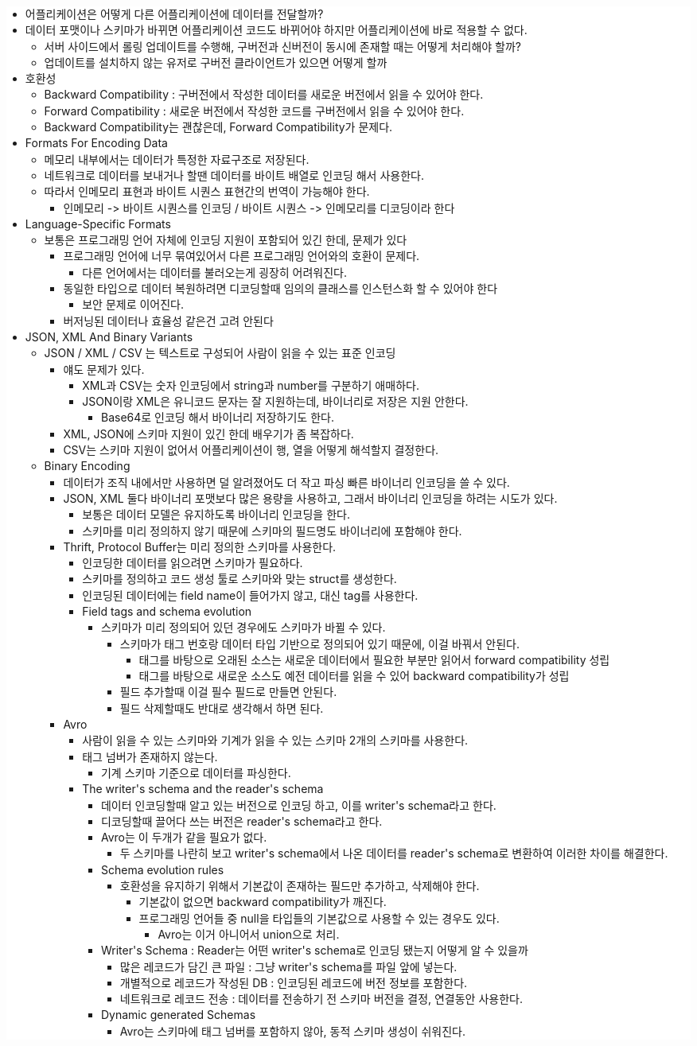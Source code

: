 - 어플리케이션은 어떻게 다른 어플리케이션에 데이터를 전달할까?
- 데이터 포맷이나 스키마가 바뀌면 어플리케이션 코드도 바뀌어야 하지만 어플리케이션에 바로 적용할 수 없다.
	- 서버 사이드에서 롤링 업데이트를 수행해, 구버전과 신버전이 동시에 존재할 때는 어떻게 처리해야 할까?
	- 업데이트를 설치하지 않는 유저로 구버전 클라이언트가 있으면 어떻게 할까
- 호환성
	- Backward Compatibility : 구버전에서 작성한 데이터를 새로운 버전에서 읽을 수 있어야 한다.
	- Forward Compatibility : 새로운 버전에서 작성한 코드를 구버전에서 읽을 수 있어야 한다.
	- Backward Compatibility는 괜찮은데, Forward Compatibility가 문제다.
- Formats For Encoding Data
	- 메모리 내부에서는 데이터가 특정한 자료구조로 저장된다.
	- 네트워크로 데이터를 보내거나 할땐 데이터를 바이트 배열로 인코딩 해서 사용한다.
	- 따라서 인메모리 표현과 바이트 시퀀스 표현간의 번역이 가능해야 한다.
		- 인메모리 -> 바이트 시퀀스를 인코딩 / 바이트 시퀀스 -> 인메모리를 디코딩이라 한다
- Language-Specific Formats
	- 보통은 프로그래밍 언어 자체에 인코딩 지원이 포함되어 있긴 한데, 문제가 있다
		- 프로그래밍 언어에 너무 묶여있어서 다른 프로그래밍 언어와의 호환이 문제다.
			- 다른 언어에서는 데이터를 불러오는게 굉장히 어려워진다.
		- 동일한 타입으로 데이터 복원하려면 디코딩할때 임의의 클래스를 인스턴스화 할 수 있어야 한다
			- 보안 문제로 이어진다.
		- 버저닝된 데이터나 효율성 같은건 고려 안된다
- JSON, XML And Binary Variants
	- JSON / XML / CSV 는 텍스트로 구성되어 사람이 읽을 수 있는 표준 인코딩
		- 얘도 문제가 있다.
			- XML과 CSV는 숫자 인코딩에서 string과 number를 구분하기 애매하다.
			- JSON이랑 XML은 유니코드 문자는 잘 지원하는데, 바이너리로 저장은 지원 안한다.
				- Base64로 인코딩 해서 바이너리 저장하기도 한다.
		- XML, JSON에 스키마 지원이 있긴 한데 배우기가 좀 복잡하다.
		- CSV는 스키마 지원이 없어서 어플리케이션이 행, 열을 어떻게 해석할지 결정한다.
	- Binary Encoding
		- 데이터가 조직 내에서만 사용하면 덜 알려졌어도 더 작고 파싱 빠른 바이너리 인코딩을 쓸 수 있다.
		- JSON, XML 둘다 바이너리 포맷보다 많은 용량을 사용하고, 그래서 바이너리 인코딩을 하려는 시도가 있다.
			- 보통은 데이터 모델은 유지하도록 바이너리 인코딩을 한다.
			- 스키마를 미리 정의하지 않기 때문에 스키마의 필드명도 바이너리에 포함해야 한다.
		- Thrift, Protocol Buffer는 미리 정의한 스키마를 사용한다.
			- 인코딩한 데이터를 읽으려면 스키마가 필요하다.
			- 스키마를 정의하고 코드 생성 툴로 스키마와 맞는 struct를 생성한다.
			- 인코딩된 데이터에는 field name이 들어가지 않고, 대신 tag를 사용한다.
			- Field tags and schema evolution
				- 스키마가 미리 정의되어 있던 경우에도 스키마가 바뀔 수 있다.
					- 스키마가 태그 번호랑 데이터 타입 기반으로 정의되어 있기 때문에, 이걸 바꿔서 안된다.
						- 태그를 바탕으로 오래된 소스는 새로운 데이터에서 필요한 부분만 읽어서 forward compatibility 성립
						- 태그를 바탕으로 새로운 소스도 예전 데이터를 읽을 수 있어 backward compatibility가 성립
					- 필드 추가할때 이걸 필수 필드로 만들면 안된다.
					- 필드 삭제할때도 반대로 생각해서 하면 된다.
		- Avro
			- 사람이 읽을 수 있는 스키마와 기계가 읽을 수 있는 스키마 2개의 스키마를 사용한다.
			- 태그 넘버가 존재하지 않는다.
				- 기계 스키마 기준으로 데이터를 파싱한다.
			- The writer's schema and the reader's schema
				- 데이터 인코딩할때 알고 있는 버전으로 인코딩 하고, 이를 writer's schema라고 한다.
				- 디코딩할때 끌어다 쓰는 버전은 reader's schema라고 한다.
				- Avro는 이 두개가 같을 필요가 없다.
					- 두 스키마를 나란히 보고 writer's schema에서 나온 데이터를 reader's schema로 변환하여 이러한 차이를 해결한다.
				- Schema evolution rules
					- 호환성을 유지하기 위해서 기본값이 존재하는 필드만 추가하고, 삭제해야 한다.
						- 기본값이 없으면 backward compatibility가 깨진다.
						- 프로그래밍 언어들 중 null을 타입들의 기본값으로 사용할 수 있는 경우도 있다.
							- Avro는 이거 아니어서 union으로 처리.
				- Writer's Schema : Reader는 어떤 writer's schema로 인코딩 됐는지 어떻게 알 수 있을까
					- 많은 레코드가 담긴 큰 파일 : 그냥 writer's schema를 파일 앞에 넣는다.
					- 개별적으로 레코드가 작성된 DB : 인코딩된 레코드에 버전 정보를 포함한다.
					- 네트워크로 레코드 전송 : 데이터를 전송하기 전 스키마 버전을 결정, 연결동안 사용한다.
				- Dynamic generated Schemas
					- Avro는 스키마에 태그 넘버를 포함하지 않아, 동적 스키마 생성이 쉬워진다.